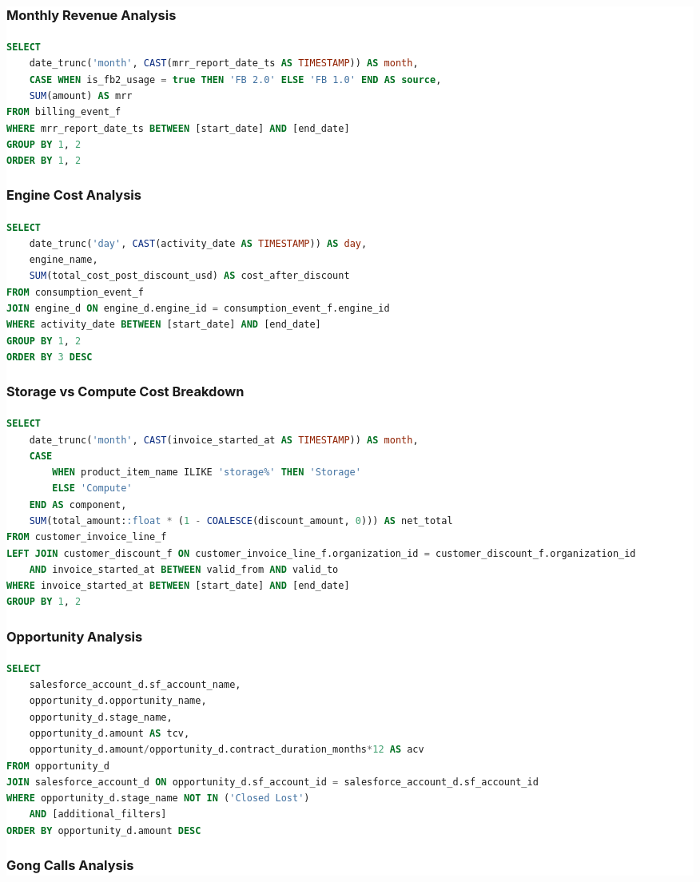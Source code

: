 ### Monthly Revenue Analysis
```sql
SELECT 
    date_trunc('month', CAST(mrr_report_date_ts AS TIMESTAMP)) AS month,
    CASE WHEN is_fb2_usage = true THEN 'FB 2.0' ELSE 'FB 1.0' END AS source,
    SUM(amount) AS mrr
FROM billing_event_f
WHERE mrr_report_date_ts BETWEEN [start_date] AND [end_date]
GROUP BY 1, 2
ORDER BY 1, 2
```

### Engine Cost Analysis
```sql
SELECT
    date_trunc('day', CAST(activity_date AS TIMESTAMP)) AS day,
    engine_name,
    SUM(total_cost_post_discount_usd) AS cost_after_discount
FROM consumption_event_f
JOIN engine_d ON engine_d.engine_id = consumption_event_f.engine_id
WHERE activity_date BETWEEN [start_date] AND [end_date]
GROUP BY 1, 2
ORDER BY 3 DESC
```

### Storage vs Compute Cost Breakdown
```sql
SELECT
    date_trunc('month', CAST(invoice_started_at AS TIMESTAMP)) AS month,
    CASE
        WHEN product_item_name ILIKE 'storage%' THEN 'Storage'
        ELSE 'Compute'
    END AS component,
    SUM(total_amount::float * (1 - COALESCE(discount_amount, 0))) AS net_total
FROM customer_invoice_line_f
LEFT JOIN customer_discount_f ON customer_invoice_line_f.organization_id = customer_discount_f.organization_id
    AND invoice_started_at BETWEEN valid_from AND valid_to
WHERE invoice_started_at BETWEEN [start_date] AND [end_date]
GROUP BY 1, 2
```

### Opportunity Analysis
```sql
SELECT
    salesforce_account_d.sf_account_name,
    opportunity_d.opportunity_name,
    opportunity_d.stage_name,
    opportunity_d.amount AS tcv,
    opportunity_d.amount/opportunity_d.contract_duration_months*12 AS acv
FROM opportunity_d
JOIN salesforce_account_d ON opportunity_d.sf_account_id = salesforce_account_d.sf_account_id
WHERE opportunity_d.stage_name NOT IN ('Closed Lost')
    AND [additional_filters]
ORDER BY opportunity_d.amount DESC
```
### Gong Calls Analysis
